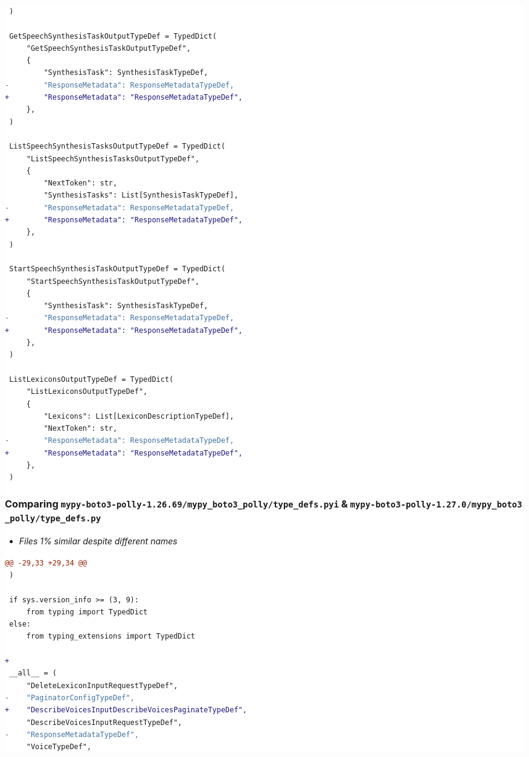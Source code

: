 ```diff
 )
 
 GetSpeechSynthesisTaskOutputTypeDef = TypedDict(
     "GetSpeechSynthesisTaskOutputTypeDef",
     {
         "SynthesisTask": SynthesisTaskTypeDef,
-        "ResponseMetadata": ResponseMetadataTypeDef,
+        "ResponseMetadata": "ResponseMetadataTypeDef",
     },
 )
 
 ListSpeechSynthesisTasksOutputTypeDef = TypedDict(
     "ListSpeechSynthesisTasksOutputTypeDef",
     {
         "NextToken": str,
         "SynthesisTasks": List[SynthesisTaskTypeDef],
-        "ResponseMetadata": ResponseMetadataTypeDef,
+        "ResponseMetadata": "ResponseMetadataTypeDef",
     },
 )
 
 StartSpeechSynthesisTaskOutputTypeDef = TypedDict(
     "StartSpeechSynthesisTaskOutputTypeDef",
     {
         "SynthesisTask": SynthesisTaskTypeDef,
-        "ResponseMetadata": ResponseMetadataTypeDef,
+        "ResponseMetadata": "ResponseMetadataTypeDef",
     },
 )
 
 ListLexiconsOutputTypeDef = TypedDict(
     "ListLexiconsOutputTypeDef",
     {
         "Lexicons": List[LexiconDescriptionTypeDef],
         "NextToken": str,
-        "ResponseMetadata": ResponseMetadataTypeDef,
+        "ResponseMetadata": "ResponseMetadataTypeDef",
     },
 )
```

### Comparing `mypy-boto3-polly-1.26.69/mypy_boto3_polly/type_defs.pyi` & `mypy-boto3-polly-1.27.0/mypy_boto3_polly/type_defs.py`

 * *Files 1% similar despite different names*

```diff
@@ -29,33 +29,34 @@
 )
 
 if sys.version_info >= (3, 9):
     from typing import TypedDict
 else:
     from typing_extensions import TypedDict
 
+
 __all__ = (
     "DeleteLexiconInputRequestTypeDef",
-    "PaginatorConfigTypeDef",
+    "DescribeVoicesInputDescribeVoicesPaginateTypeDef",
     "DescribeVoicesInputRequestTypeDef",
-    "ResponseMetadataTypeDef",
     "VoiceTypeDef",
```